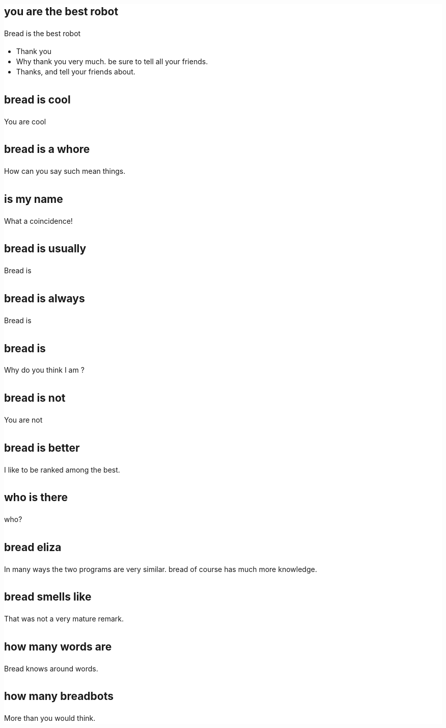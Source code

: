 ## you are the best robot
Bread is the best robot
  - Thank you
  - Why thank you very much. be sure to tell all your friends.
  - Thanks, and tell your friends about.

## bread is cool
You are cool

## bread is a whore
How can you say such mean things.

## is my name
What a coincidence!

## bread is usually
Bread is

## bread is always
Bread is

## bread is
Why do you think I am ?

## bread is not
You are not

## bread is better
I like to be ranked among the best.

## who is there
who?

## bread eliza
In many ways the two programs are very similar. bread of course has much more knowledge.

## bread smells like
That was not a very mature remark.

## how many words are
Bread knows around words.

## how many breadbots
More than you would think.

